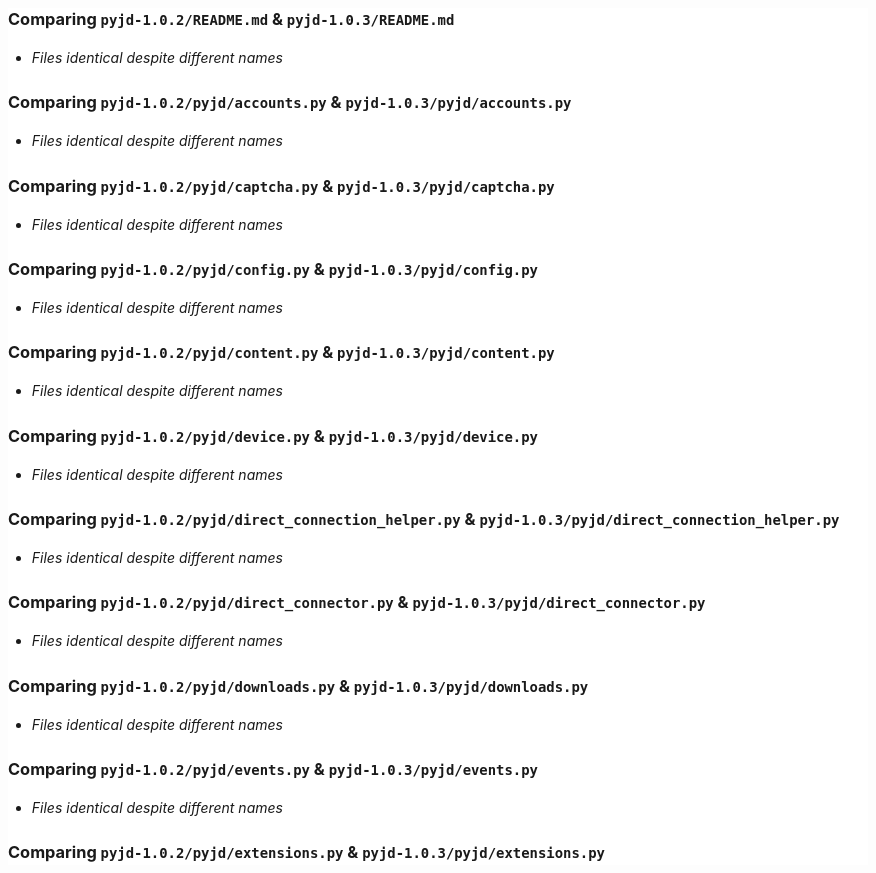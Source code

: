 ### Comparing `pyjd-1.0.2/README.md` & `pyjd-1.0.3/README.md`

 * *Files identical despite different names*

### Comparing `pyjd-1.0.2/pyjd/accounts.py` & `pyjd-1.0.3/pyjd/accounts.py`

 * *Files identical despite different names*

### Comparing `pyjd-1.0.2/pyjd/captcha.py` & `pyjd-1.0.3/pyjd/captcha.py`

 * *Files identical despite different names*

### Comparing `pyjd-1.0.2/pyjd/config.py` & `pyjd-1.0.3/pyjd/config.py`

 * *Files identical despite different names*

### Comparing `pyjd-1.0.2/pyjd/content.py` & `pyjd-1.0.3/pyjd/content.py`

 * *Files identical despite different names*

### Comparing `pyjd-1.0.2/pyjd/device.py` & `pyjd-1.0.3/pyjd/device.py`

 * *Files identical despite different names*

### Comparing `pyjd-1.0.2/pyjd/direct_connection_helper.py` & `pyjd-1.0.3/pyjd/direct_connection_helper.py`

 * *Files identical despite different names*

### Comparing `pyjd-1.0.2/pyjd/direct_connector.py` & `pyjd-1.0.3/pyjd/direct_connector.py`

 * *Files identical despite different names*

### Comparing `pyjd-1.0.2/pyjd/downloads.py` & `pyjd-1.0.3/pyjd/downloads.py`

 * *Files identical despite different names*

### Comparing `pyjd-1.0.2/pyjd/events.py` & `pyjd-1.0.3/pyjd/events.py`

 * *Files identical despite different names*

### Comparing `pyjd-1.0.2/pyjd/extensions.py` & `pyjd-1.0.3/pyjd/extensions.py`
